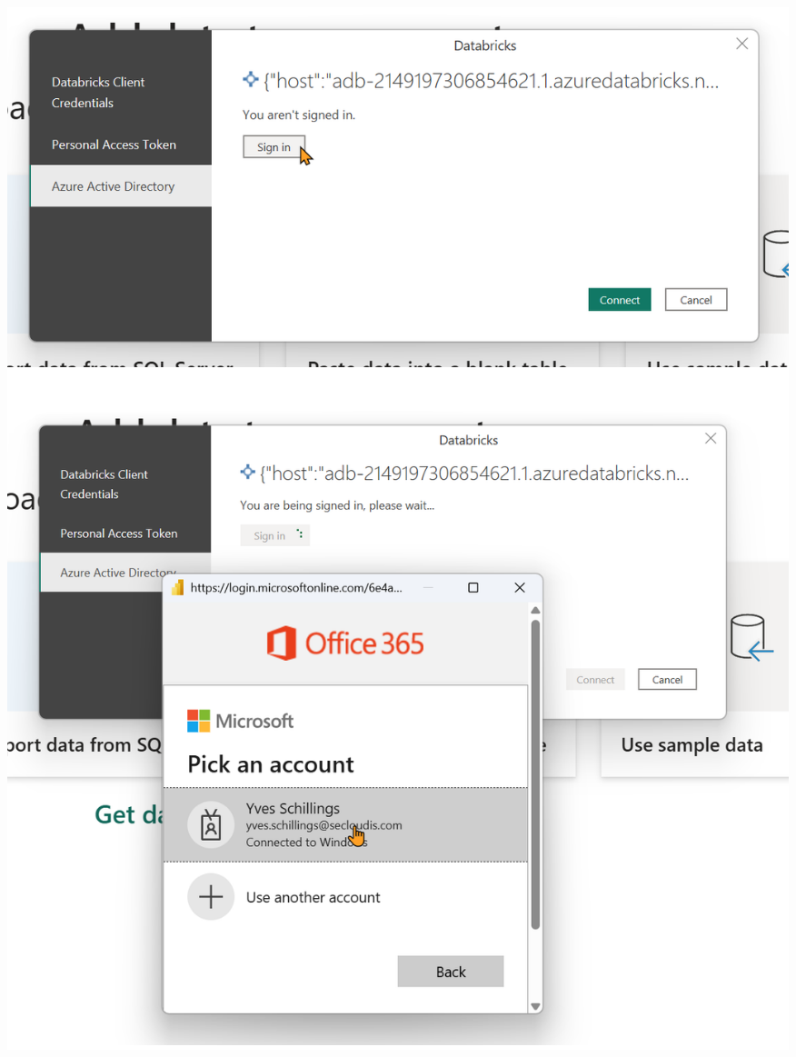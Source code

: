 ![picture 84](images/cd3e5eedd416f53f8a05faf0d799f17f0546d34a37059c4a01acfd2723ab4723.png)  

![picture 85](images/ec177df2776afa3d5b61a35f2afe5d13baec160e7c0ec5d3df5365267a8e166e.png)  
